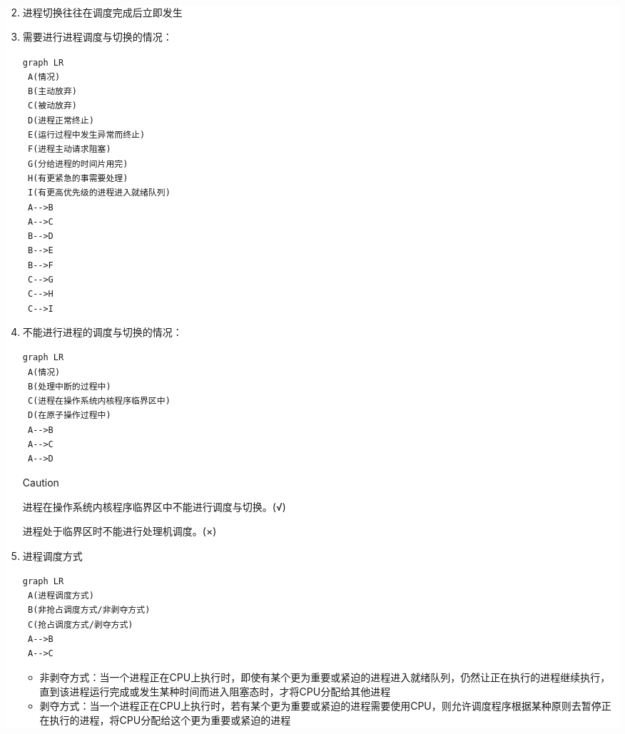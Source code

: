 2. 进程切换往往在调度完成后立即发生

3. 需要进行进程调度与切换的情况：

   ```mermaid
   graph LR
   	A(情况)
   	B(主动放弃)
   	C(被动放弃)
   	D(进程正常终止)
   	E(运行过程中发生异常而终止)
   	F(进程主动请求阻塞)
   	G(分给进程的时间片用完)
   	H(有更紧急的事需要处理)
   	I(有更高优先级的进程进入就绪队列)
   	A-->B
   	A-->C
   	B-->D
   	B-->E
   	B-->F
   	C-->G
   	C-->H
   	C-->I
   ```

4. 不能进行进程的调度与切换的情况：

   ```mermaid
   graph LR
   	A(情况)
   	B(处理中断的过程中)
   	C(进程在操作系统内核程序临界区中)
   	D(在原子操作过程中)
   	A-->B
   	A-->C
   	A-->D
   ```

   > [!CAUTION]
   >
   > 进程在操作系统内核程序临界区中不能进行调度与切换。(√)
   >
   > 进程处于临界区时不能进行处理机调度。(×)

5. 进程调度方式

   ```mermaid
   graph LR
   	A(进程调度方式)
   	B(非抢占调度方式/非剥夺方式)
   	C(抢占调度方式/剥夺方式)
   	A-->B
   	A-->C
   ```

   - 非剥夺方式：当一个进程正在CPU上执行时，即使有某个更为重要或紧迫的进程进入就绪队列，仍然让正在执行的进程继续执行，直到该进程运行完成或发生某种时间而进入阻塞态时，才将CPU分配给其他进程
   - 剥夺方式：当一个进程正在CPU上执行时，若有某个更为重要或紧迫的进程需要使用CPU，则允许调度程序根据某种原则去暂停正在执行的进程，将CPU分配给这个更为重要或紧迫的进程
